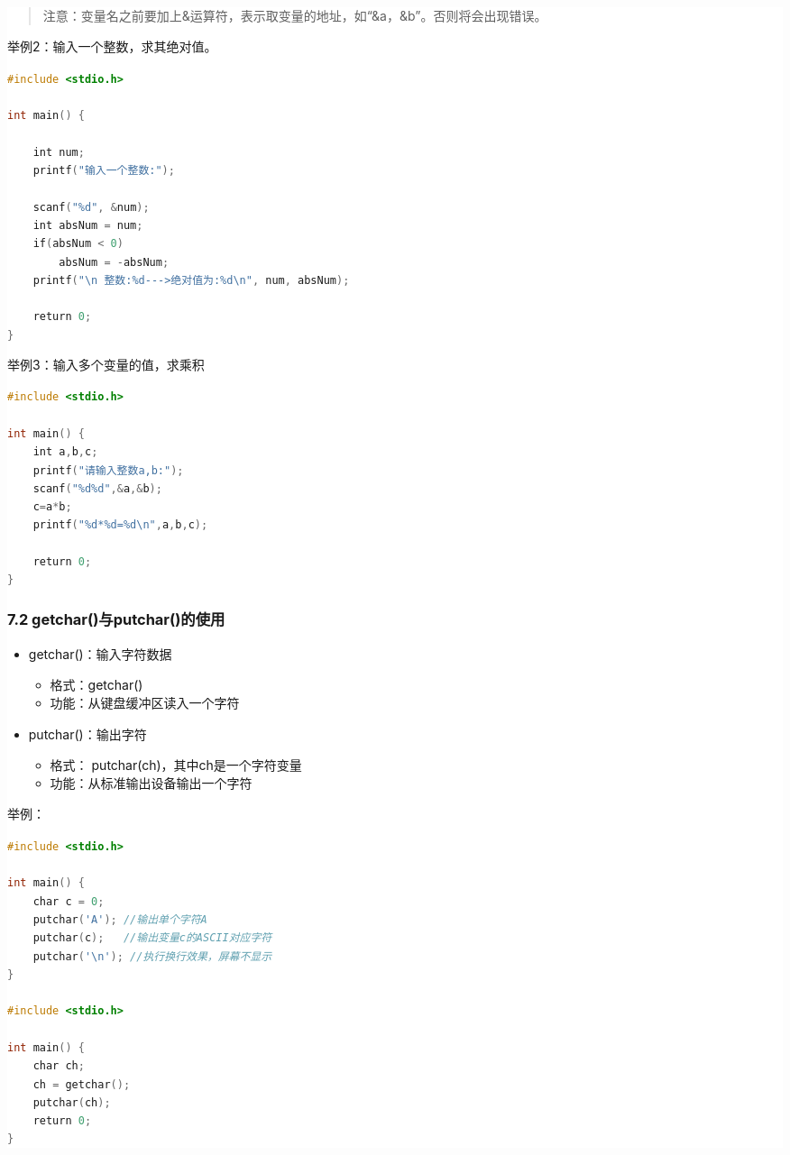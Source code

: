 > 注意：变量名之前要加上&运算符，表示取变量的地址，如“&a，&b”。否则将会出现错误。

举例2：输入一个整数，求其绝对值。

```c
#include <stdio.h>  
​  
int main() {  
​  
    int num;  
    printf("输入一个整数:");  
​  
    scanf("%d", &num);  
    int absNum = num;  
    if(absNum < 0)  
        absNum = -absNum;  
    printf("\n 整数:%d--->绝对值为:%d\n", num, absNum);  
​  
    return 0;  
}
```

举例3：输入多个变量的值，求乘积

```c
#include <stdio.h>  
​  
int main() {  
    int a,b,c;  
    printf("请输入整数a,b:");  
    scanf("%d%d",&a,&b);  
    c=a*b;  
    printf("%d*%d=%d\n",a,b,c);  
      
    return 0;  
}
```

### 7.2 getchar()与putchar()的使用

- getchar()：输入字符数据
    - 格式：getchar()
    - 功能：从键盘缓冲区读入一个字符
    
- putchar()：输出字符
    - 格式： putchar(ch)，其中ch是一个字符变量
    - 功能：从标准输出设备输出一个字符

举例：

```c
#include <stdio.h>  
​  
int main() {  
    char c = 0;  
    putchar('A'); //输出单个字符A  
    putchar(c);   //输出变量c的ASCII对应字符  
    putchar('\n'); //执行换行效果，屏幕不显示  
}

#include <stdio.h>  
​  
int main() {  
    char ch;  
    ch = getchar();  
    putchar(ch);  
    return 0;  
}
```